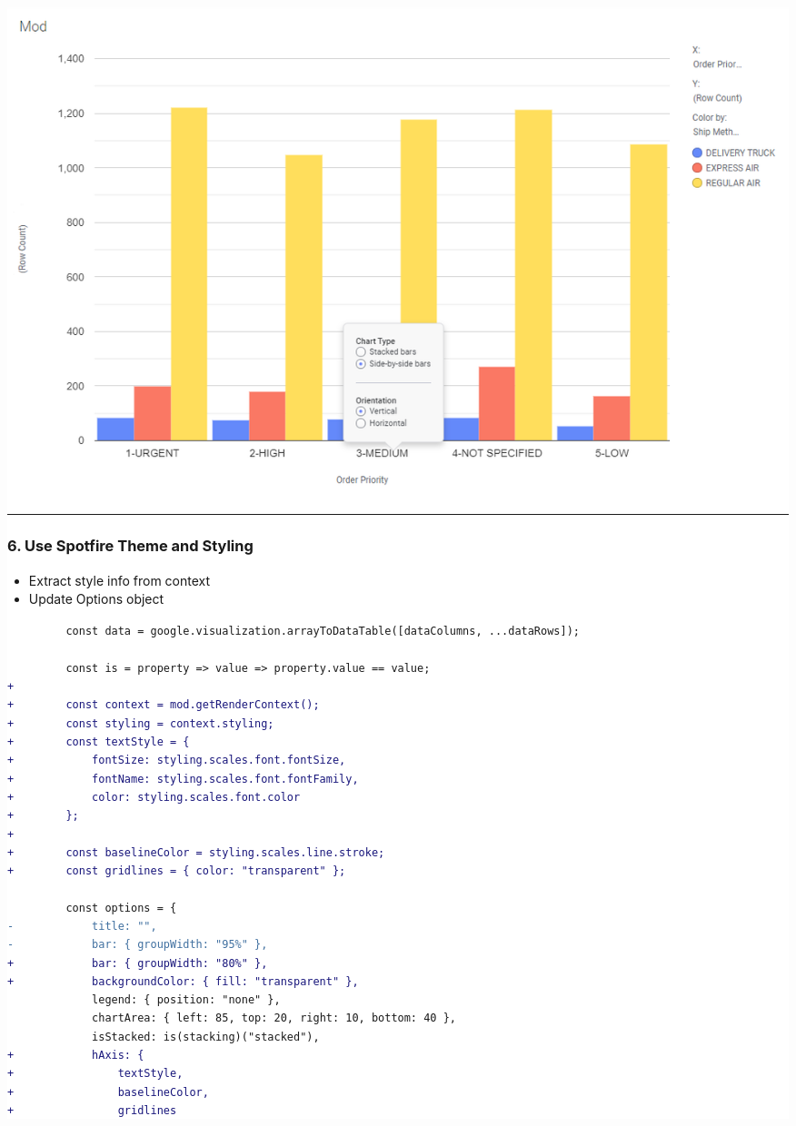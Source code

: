 ![](./images/step5-1.PNG)

---

### 6. Use Spotfire Theme and Styling

- Extract style info from context
- Update Options object

```diff
         const data = google.visualization.arrayToDataTable([dataColumns, ...dataRows]);

         const is = property => value => property.value == value;
+
+        const context = mod.getRenderContext();
+        const styling = context.styling;
+        const textStyle = {
+            fontSize: styling.scales.font.fontSize,
+            fontName: styling.scales.font.fontFamily,
+            color: styling.scales.font.color
+        };
+
+        const baselineColor = styling.scales.line.stroke;
+        const gridlines = { color: "transparent" };

         const options = {
-            title: "",
-            bar: { groupWidth: "95%" },
+            bar: { groupWidth: "80%" },
+            backgroundColor: { fill: "transparent" },
             legend: { position: "none" },
             chartArea: { left: 85, top: 20, right: 10, bottom: 40 },
             isStacked: is(stacking)("stacked"),
+            hAxis: {
+                textStyle,
+                baselineColor,
+                gridlines
```